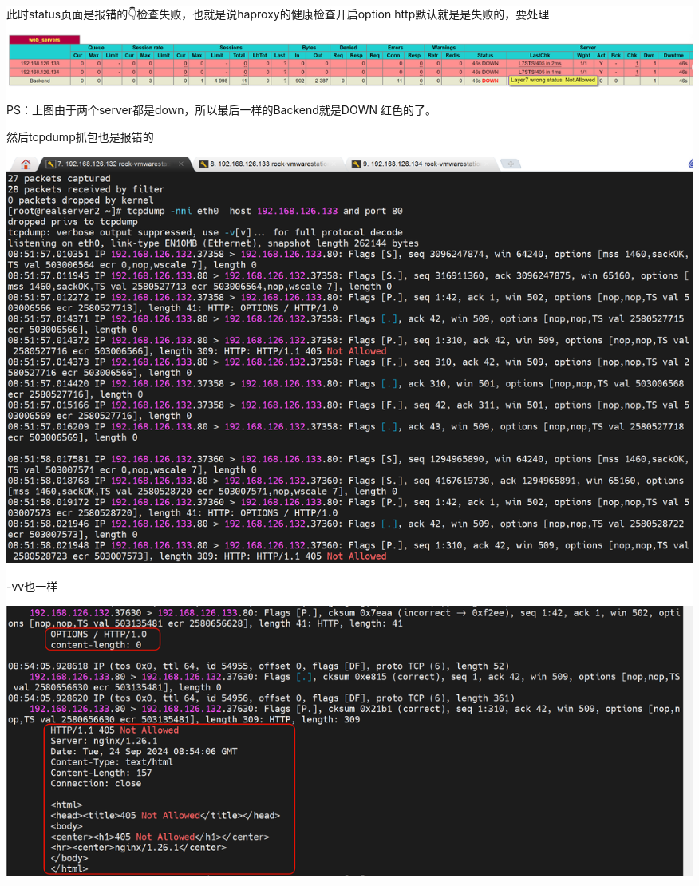 此时status页面是报错的👇检查失败，也就是说haproxy的健康检查开启option http默认就是是失败的，要处理

![image-20240924165323484](6.Haproxy常见功能压缩报文修改健康性检查.assets/image-20240924165323484.png)

PS：上图由于两个server都是down，所以最后一样的Backend就是DOWN 红色的了。



然后tcpdump抓包也是报错的

![image-20240924165307935](6.Haproxy常见功能压缩报文修改健康性检查.assets/image-20240924165307935.png)



-vv也一样

![image-20240924165455371](6.Haproxy常见功能压缩报文修改健康性检查.assets/image-20240924165455371.png)
